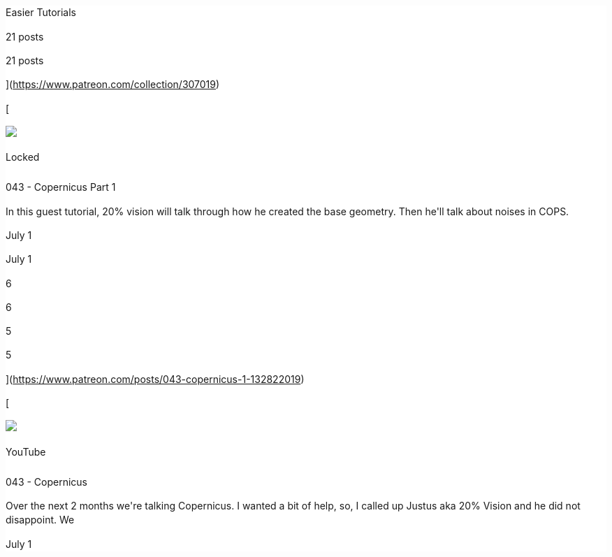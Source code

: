 ## 

Easier Tutorials

21 posts

21 posts







](https://www.patreon.com/collection/307019)

[

![](https://www.patreon.com/media-u/v3/491583034)

Locked

### 

043 - Copernicus Part 1

In this guest tutorial, 20% vision will talk through how he created the base geometry. Then he'll talk about noises in COPS.

July 1

July 1

6

6

5

5











](https://www.patreon.com/posts/043-copernicus-1-132822019)

[

![](https://www.patreon.com/media-u/v3/491581189)

YouTube

### 

043 - Copernicus

Over the next 2 months we're talking Copernicus. I wanted a bit of help, so, I called up Justus aka 20% Vision and he did not disappoint. We

July 1
